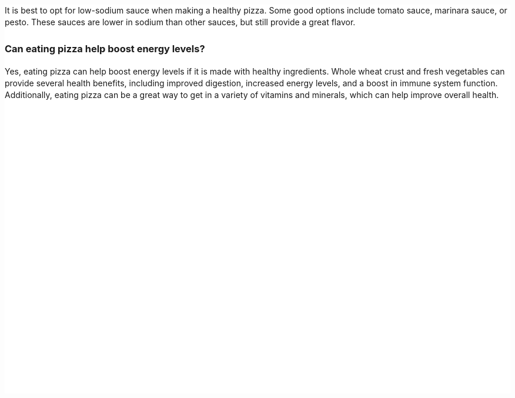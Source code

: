 <p>It is best to opt for low-sodium sauce when making a healthy pizza. Some good options include tomato sauce, marinara sauce, or pesto. These sauces are lower in sodium than other sauces, but still provide a great flavor.</p>

<h3>Can eating pizza help boost energy levels?</h3>

<p>Yes, eating pizza can help boost energy levels if it is made with healthy ingredients. Whole wheat crust and fresh vegetables can provide several health benefits, including improved digestion, increased energy levels, and a boost in immune system function. Additionally, eating pizza can be a great way to get in a variety of vitamins and minerals, which can help improve overall health.</p>

<div style="position: relative; padding-bottom: 56.25%; overflow: hidden"><iframe src="https://www.youtube.com/embed/25CRrMNZdXk" frameborder="0" allow="accelerometer; autoplay; clipboard-write; encrypted-media; gyroscope; picture-in-picture; web-share" allowfullscreen style="position: absolute; top: 0; left: 0; width: 100%; height: 100%;"></iframe>
</div>